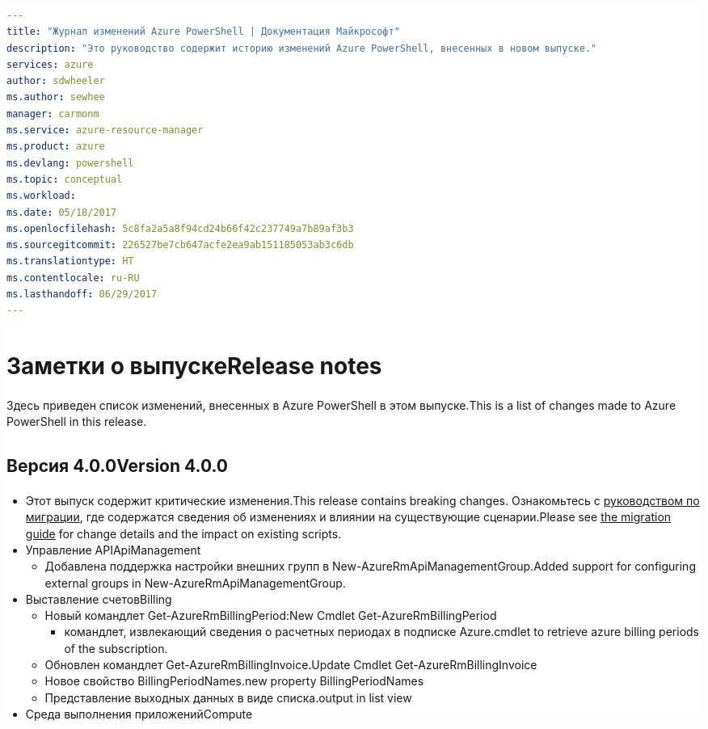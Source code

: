 ```yaml
---
title: "Журнал изменений Azure PowerShell | Документация Майкрософт"
description: "Это руководство содержит историю изменений Azure PowerShell, внесенных в новом выпуске."
services: azure
author: sdwheeler
ms.author: sewhee
manager: carmonm
ms.service: azure-resource-manager
ms.product: azure
ms.devlang: powershell
ms.topic: conceptual
ms.workload: 
ms.date: 05/18/2017
ms.openlocfilehash: 5c8fa2a5a8f94cd24b66f42c237749a7b89af3b3
ms.sourcegitcommit: 226527be7cb647acfe2ea9ab151185053ab3c6db
ms.translationtype: HT
ms.contentlocale: ru-RU
ms.lasthandoff: 06/29/2017
---
```

# <span data-ttu-id="d80a6-103">Заметки о выпуске</span><span class="sxs-lookup"><span data-stu-id="d80a6-103">Release notes</span></span>
<a id="release-notes" class="xliff"></a>

<span data-ttu-id="d80a6-104">Здесь приведен список изменений, внесенных в Azure PowerShell в этом выпуске.</span><span class="sxs-lookup"><span data-stu-id="d80a6-104">This is a list of changes made to Azure PowerShell in this release.</span></span>

## <span data-ttu-id="d80a6-105">Версия 4.0.0</span><span class="sxs-lookup"><span data-stu-id="d80a6-105">Version 4.0.0</span></span>
<a id="version-400" class="xliff"></a>

* <span data-ttu-id="d80a6-106">Этот выпуск содержит критические изменения.</span><span class="sxs-lookup"><span data-stu-id="d80a6-106">This release contains breaking changes.</span></span> <span data-ttu-id="d80a6-107">Ознакомьтесь с [руководством по миграции](https://aka.ms/azps-migration-guide), где содержатся сведения об изменениях и влиянии на существующие сценарии.</span><span class="sxs-lookup"><span data-stu-id="d80a6-107">Please see [the migration guide](https://aka.ms/azps-migration-guide) for change details and the impact on existing scripts.</span></span>
* <span data-ttu-id="d80a6-108">Управление API</span><span class="sxs-lookup"><span data-stu-id="d80a6-108">ApiManagement</span></span>
  - <span data-ttu-id="d80a6-109">Добавлена поддержка настройки внешних групп в New-AzureRmApiManagementGroup.</span><span class="sxs-lookup"><span data-stu-id="d80a6-109">Added support for configuring external groups in New-AzureRmApiManagementGroup.</span></span>
* <span data-ttu-id="d80a6-110">Выставление счетов</span><span class="sxs-lookup"><span data-stu-id="d80a6-110">Billing</span></span>
  - <span data-ttu-id="d80a6-111">Новый командлет Get-AzureRmBillingPeriod:</span><span class="sxs-lookup"><span data-stu-id="d80a6-111">New Cmdlet Get-AzureRmBillingPeriod</span></span>
    + <span data-ttu-id="d80a6-112">командлет, извлекающий сведения о расчетных периодах в подписке Azure.</span><span class="sxs-lookup"><span data-stu-id="d80a6-112">cmdlet to retrieve azure billing periods of the subscription.</span></span>
  - <span data-ttu-id="d80a6-113">Обновлен командлет Get-AzureRmBillingInvoice.</span><span class="sxs-lookup"><span data-stu-id="d80a6-113">Update Cmdlet Get-AzureRmBillingInvoice</span></span>
  - <span data-ttu-id="d80a6-114">Новое свойство BillingPeriodNames.</span><span class="sxs-lookup"><span data-stu-id="d80a6-114">new property BillingPeriodNames</span></span>
  - <span data-ttu-id="d80a6-115">Представление выходных данных в виде списка.</span><span class="sxs-lookup"><span data-stu-id="d80a6-115">output in list view</span></span>
* <span data-ttu-id="d80a6-116">Среда выполнения приложений</span><span class="sxs-lookup"><span data-stu-id="d80a6-116">Compute</span></span>